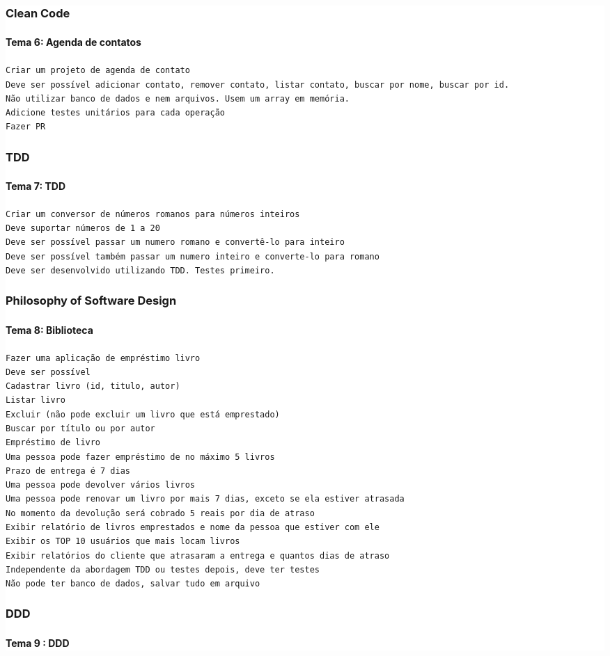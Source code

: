 ### Clean Code

#### Tema 6: Agenda de contatos

```
Criar um projeto de agenda de contato
Deve ser possível adicionar contato, remover contato, listar contato, buscar por nome, buscar por id.
Não utilizar banco de dados e nem arquivos. Usem um array em memória.
Adicione testes unitários para cada operação
Fazer PR
```

### TDD

#### Tema 7: TDD

```
Criar um conversor de números romanos para números inteiros
Deve suportar números de 1 a 20
Deve ser possível passar um numero romano e convertê-lo para inteiro
Deve ser possível também passar um numero inteiro e converte-lo para romano
Deve ser desenvolvido utilizando TDD. Testes primeiro.
```

### Philosophy of Software Design

#### Tema 8: Biblioteca

```
Fazer uma aplicação de empréstimo livro
Deve ser possível
Cadastrar livro (id, titulo, autor)
Listar livro
Excluir (não pode excluir um livro que está emprestado)
Buscar por título ou por autor
Empréstimo de livro
Uma pessoa pode fazer empréstimo de no máximo 5 livros
Prazo de entrega é 7 dias
Uma pessoa pode devolver vários livros
Uma pessoa pode renovar um livro por mais 7 dias, exceto se ela estiver atrasada
No momento da devolução será cobrado 5 reais por dia de atraso
Exibir relatório de livros emprestados e nome da pessoa que estiver com ele
Exibir os TOP 10 usuários que mais locam livros
Exibir relatórios do cliente que atrasaram a entrega e quantos dias de atraso
Independente da abordagem TDD ou testes depois, deve ter testes
Não pode ter banco de dados, salvar tudo em arquivo
```

### DDD

#### Tema 9 : DDD
